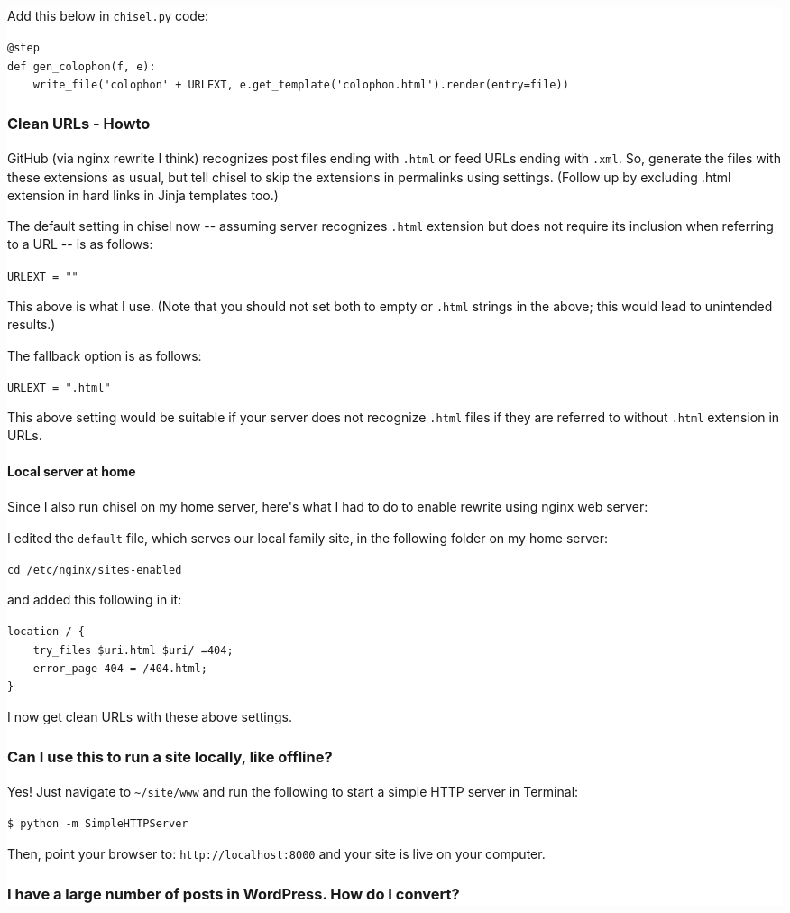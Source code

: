 Add this below in `chisel.py` code:

    @step
    def gen_colophon(f, e):
        write_file('colophon' + URLEXT, e.get_template('colophon.html').render(entry=file))

### Clean URLs - Howto

GitHub (via nginx rewrite I think) recognizes post files ending with `.html` or feed URLs ending with `.xml`. So, generate the files with these extensions as usual, but tell chisel to skip the extensions in permalinks using settings. (Follow up by excluding .html extension in hard links in Jinja templates too.)

The default setting in chisel now -- assuming server recognizes `.html` extension but does not require its inclusion when referring to a URL -- is as follows:

    URLEXT = ""
    
This above is what I use. (Note that you should not set both to empty or `.html` strings in the above; this would lead to unintended results.)

The fallback option is as follows:

    URLEXT = ".html"

This above setting would be suitable if your server does not recognize `.html` files if they are referred to without `.html` extension in URLs.

#### Local server at home

Since I also run chisel on my home server, here's what I had to do to enable rewrite using nginx web server:

I edited the `default` file, which serves our local family site, in the following folder on my home server:

    cd /etc/nginx/sites-enabled

and added this following in it:

    location / {
        try_files $uri.html $uri/ =404;
        error_page 404 = /404.html;
    }

I now get clean URLs with these above settings.

### Can I use this to run a site locally, like offline?

Yes! Just navigate to `~/site/www` and run the following to start a simple HTTP server in Terminal:

    $ python -m SimpleHTTPServer

Then, point your browser to: `http://localhost:8000` and your site is live on your computer.

### I have a large number of posts in WordPress. How do I convert?
